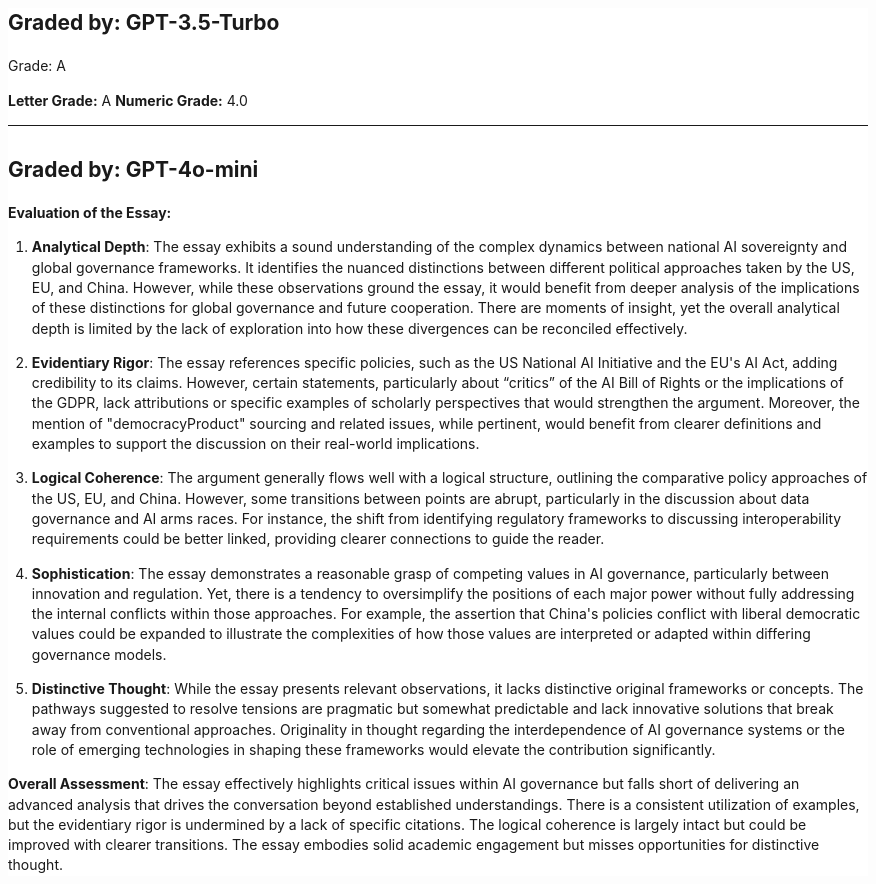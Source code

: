 ## Graded by: GPT-3.5-Turbo

Grade: A

**Letter Grade:** A
**Numeric Grade:** 4.0

---

## Graded by: GPT-4o-mini

**Evaluation of the Essay:**

1) **Analytical Depth**: The essay exhibits a sound understanding of the complex dynamics between national AI sovereignty and global governance frameworks. It identifies the nuanced distinctions between different political approaches taken by the US, EU, and China. However, while these observations ground the essay, it would benefit from deeper analysis of the implications of these distinctions for global governance and future cooperation. There are moments of insight, yet the overall analytical depth is limited by the lack of exploration into how these divergences can be reconciled effectively.

2) **Evidentiary Rigor**: The essay references specific policies, such as the US National AI Initiative and the EU's AI Act, adding credibility to its claims. However, certain statements, particularly about “critics” of the AI Bill of Rights or the implications of the GDPR, lack attributions or specific examples of scholarly perspectives that would strengthen the argument. Moreover, the mention of "democracyProduct" sourcing and related issues, while pertinent, would benefit from clearer definitions and examples to support the discussion on their real-world implications.

3) **Logical Coherence**: The argument generally flows well with a logical structure, outlining the comparative policy approaches of the US, EU, and China. However, some transitions between points are abrupt, particularly in the discussion about data governance and AI arms races. For instance, the shift from identifying regulatory frameworks to discussing interoperability requirements could be better linked, providing clearer connections to guide the reader.

4) **Sophistication**: The essay demonstrates a reasonable grasp of competing values in AI governance, particularly between innovation and regulation. Yet, there is a tendency to oversimplify the positions of each major power without fully addressing the internal conflicts within those approaches. For example, the assertion that China's policies conflict with liberal democratic values could be expanded to illustrate the complexities of how those values are interpreted or adapted within differing governance models.

5) **Distinctive Thought**: While the essay presents relevant observations, it lacks distinctive original frameworks or concepts. The pathways suggested to resolve tensions are pragmatic but somewhat predictable and lack innovative solutions that break away from conventional approaches. Originality in thought regarding the interdependence of AI governance systems or the role of emerging technologies in shaping these frameworks would elevate the contribution significantly.

**Overall Assessment**: The essay effectively highlights critical issues within AI governance but falls short of delivering an advanced analysis that drives the conversation beyond established understandings. There is a consistent utilization of examples, but the evidentiary rigor is undermined by a lack of specific citations. The logical coherence is largely intact but could be improved with clearer transitions. The essay embodies solid academic engagement but misses opportunities for distinctive thought.

